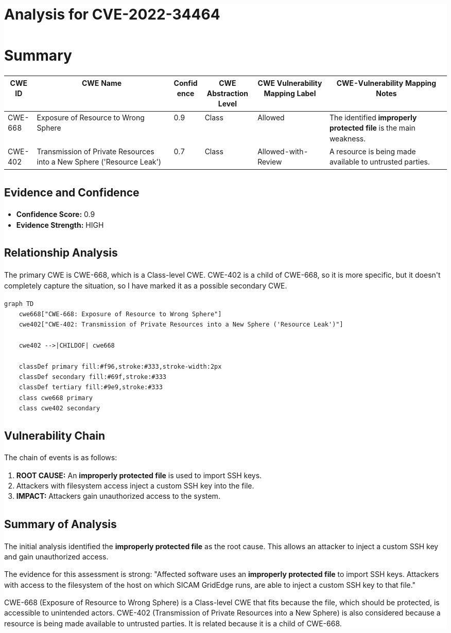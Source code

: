 # Analysis for CVE-2022-34464

# Summary
| CWE ID | CWE Name | Confidence | CWE Abstraction Level | CWE Vulnerability Mapping Label | CWE-Vulnerability Mapping Notes |
|---|---|---|---|---|---|
| CWE-668 | Exposure of Resource to Wrong Sphere | 0.9 | Class | Allowed | The identified **improperly protected file** is the main weakness.|
| CWE-402 | Transmission of Private Resources into a New Sphere ('Resource Leak') | 0.7 | Class | Allowed-with-Review | A resource is being made available to untrusted parties.|

## Evidence and Confidence

*   **Confidence Score:** 0.9
*   **Evidence Strength:** HIGH

## Relationship Analysis
The primary CWE is CWE-668, which is a Class-level CWE. CWE-402 is a child of CWE-668, so it is more specific, but it doesn't completely capture the situation, so I have marked it as a possible secondary CWE.

```mermaid
graph TD
    cwe668["CWE-668: Exposure of Resource to Wrong Sphere"]
    cwe402["CWE-402: Transmission of Private Resources into a New Sphere ('Resource Leak')"]
    
    cwe402 -->|CHILDOF| cwe668
    
    classDef primary fill:#f96,stroke:#333,stroke-width:2px
    classDef secondary fill:#69f,stroke:#333
    classDef tertiary fill:#9e9,stroke:#333
    class cwe668 primary
    class cwe402 secondary
```

## Vulnerability Chain
The chain of events is as follows:
1.  **ROOT CAUSE:** An **improperly protected file** is used to import SSH keys.
2.  Attackers with filesystem access inject a custom SSH key into the file.
3.  **IMPACT:** Attackers gain unauthorized access to the system.

## Summary of Analysis
The initial analysis identified the **improperly protected file** as the root cause. This allows an attacker to inject a custom SSH key and gain unauthorized access.

The evidence for this assessment is strong: "Affected software uses an **improperly protected file** to import SSH keys. Attackers with access to the filesystem of the host on which SICAM GridEdge runs, are able to inject a custom SSH key to that file."

CWE-668 (Exposure of Resource to Wrong Sphere) is a Class-level CWE that fits because the file, which should be protected, is accessible to unintended actors.
CWE-402 (Transmission of Private Resources into a New Sphere) is also considered because a resource is being made available to untrusted parties. It is related because it is a child of CWE-668.
